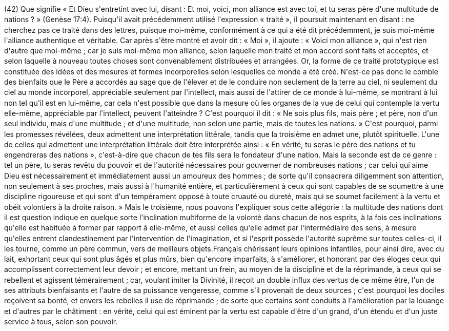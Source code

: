 <span id="v42">(42)</span> Que signifie « Et Dieu s'entretint avec lui, disant : Et moi, voici, mon alliance est avec toi, et tu seras père d'une multitude de nations ? » (Genèse 17:4). Puisqu'il avait précédemment utilisé l'expression « traité », il poursuit maintenant en disant : ne cherchez pas ce traité dans des lettres, puisque moi-même, conformément à ce qui a été dit précédemment, je suis moi-même l'alliance authentique et véritable. Car après s'être montré et avoir dit : « Moi », il ajoute : « Voici mon alliance », qui n'est rien d'autre que moi-même ; car je suis moi-même mon alliance, selon laquelle mon traité et mon accord sont faits et acceptés, et selon laquelle à nouveau toutes choses sont convenablement distribuées et arrangées. Or, la forme de ce traité prototypique est constituée des idées et des mesures et formes incorporelles selon lesquelles ce monde a été créé. N'est-ce pas donc le comble des bienfaits que le Père a accordés au sage que de l'élever et de le conduire non seulement de la terre au ciel, ni seulement du ciel au monde incorporel, appréciable seulement par l'intellect, mais aussi de l'attirer de ce monde à lui-même, se montrant à lui non tel qu'il est en lui-même, car cela n'est possible que dans la mesure où les organes de la vue de celui qui contemple la vertu elle-même, appréciable par l'intellect, peuvent l'atteindre ? C'est pourquoi il dit : « Ne sois plus fils, mais père ; et père, non d'un seul individu, mais d'une multitude ; et d'une multitude, non selon une partie, mais de toutes les nations. » C'est pourquoi, parmi les promesses révélées, deux admettent une interprétation littérale, tandis que la troisième en admet une, plutôt spirituelle. L'une de celles qui admettent une interprétation littérale doit être interprétée ainsi : « En vérité, tu seras le père des nations et tu engendreras des nations », c'est-à-dire que chacun de tes fils sera le fondateur d'une nation. Mais la seconde est de ce genre : tel un père, tu seras revêtu du pouvoir et de l'autorité nécessaires pour gouverner de nombreuses nations ; car celui qui aime Dieu est nécessairement et immédiatement aussi un amoureux des hommes ; de sorte qu'il consacrera diligemment son attention, non seulement à ses proches, mais aussi à l'humanité entière, et particulièrement à ceux qui sont capables de se soumettre à une discipline rigoureuse et qui sont d'un tempérament opposé à toute cruauté ou dureté, mais qui se soumet facilement à la vertu et obéit volontiers à la droite raison. » Mais le troisième, nous pouvons l'expliquer sous cette allégorie : la multitude des nations dont il est question indique en quelque sorte l'inclination multiforme de la volonté dans chacun de nos esprits, à la fois ces inclinations qu'elle est habituée à former par rapport à elle-même, et aussi celles qu'elle admet par l'intermédiaire des sens, à mesure qu'elles entrent clandestinement par l'intervention de l'imagination, et si l'esprit possède l'autorité suprême sur toutes celles-ci, il les tourne, comme un père commun, vers de meilleurs objets.Français chérissant leurs opinions infantiles, pour ainsi dire, avec du lait, exhortant ceux qui sont plus âgés et plus mûrs, bien qu'encore imparfaits, à s'améliorer, et honorant par des éloges ceux qui accomplissent correctement leur devoir ; et encore, mettant un frein, au moyen de la discipline et de la réprimande, à ceux qui se rebellent et agissent témérairement ; car, voulant imiter la Divinité, il reçoit un double influx des vertus de ce même être, l'un de ses attributs bienfaisants et l'autre de sa puissance vengeresse, comme s'il provenait de deux sources ; c'est pourquoi les dociles reçoivent sa bonté, et envers les rebelles il use de réprimande ; de sorte que certains sont conduits à l'amélioration par la louange et d'autres par le châtiment : en vérité, celui qui est éminent par la vertu est capable d'être d'un grand, d'un étendu et d'un juste service à tous, selon son pouvoir.
